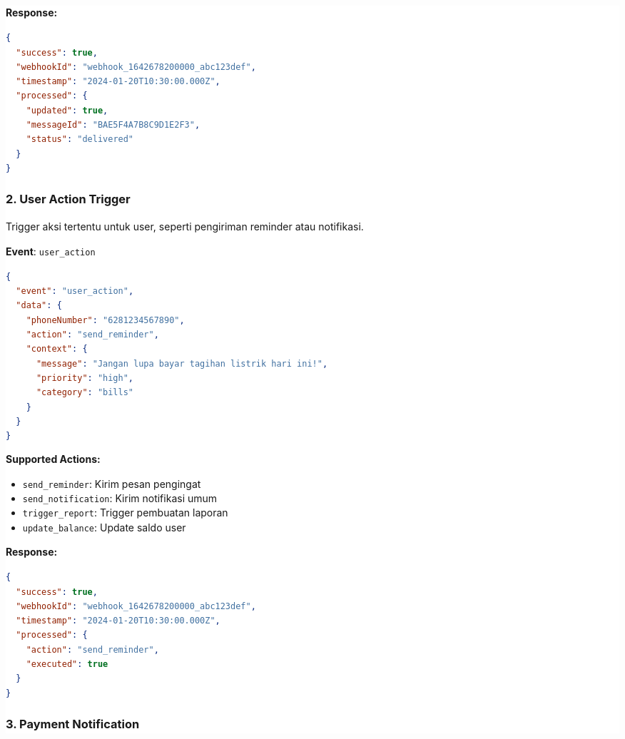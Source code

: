 **Response:**
```json
{
  "success": true,
  "webhookId": "webhook_1642678200000_abc123def",
  "timestamp": "2024-01-20T10:30:00.000Z",
  "processed": {
    "updated": true,
    "messageId": "BAE5F4A7B8C9D1E2F3",
    "status": "delivered"
  }
}
```

### 2. User Action Trigger

Trigger aksi tertentu untuk user, seperti pengiriman reminder atau notifikasi.

**Event**: `user_action`

```json
{
  "event": "user_action",
  "data": {
    "phoneNumber": "6281234567890",
    "action": "send_reminder",
    "context": {
      "message": "Jangan lupa bayar tagihan listrik hari ini!",
      "priority": "high",
      "category": "bills"
    }
  }
}
```

**Supported Actions:**
- `send_reminder`: Kirim pesan pengingat
- `send_notification`: Kirim notifikasi umum
- `trigger_report`: Trigger pembuatan laporan
- `update_balance`: Update saldo user

**Response:**
```json
{
  "success": true,
  "webhookId": "webhook_1642678200000_abc123def",
  "timestamp": "2024-01-20T10:30:00.000Z",
  "processed": {
    "action": "send_reminder",
    "executed": true
  }
}
```

### 3. Payment Notification
